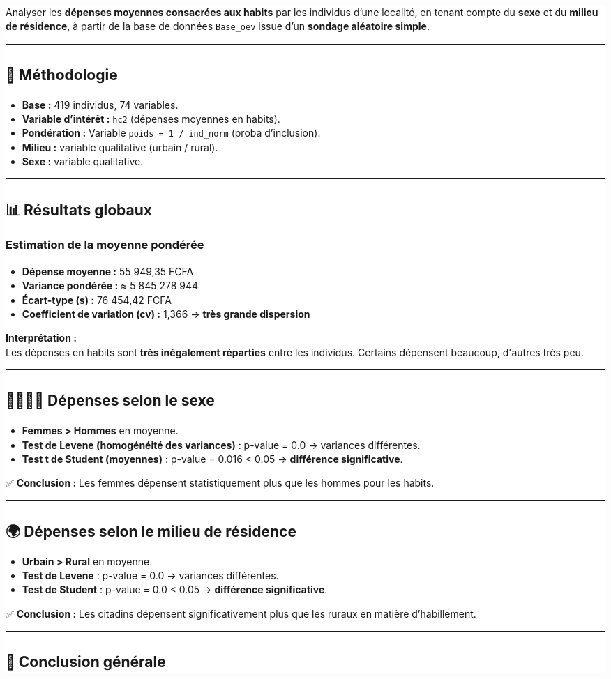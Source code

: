 Analyser les **dépenses moyennes consacrées aux habits** par les individus d’une localité, en tenant compte du **sexe** et du **milieu de résidence**, à partir de la base de données `Base_oev` issue d’un **sondage aléatoire simple**.

---

## 🧩 Méthodologie

- **Base :** 419 individus, 74 variables.
- **Variable d’intérêt :** `hc2` (dépenses moyennes en habits).
- **Pondération :** Variable `poids = 1 / ind_norm` (proba d’inclusion).
- **Milieu :** variable qualitative (urbain / rural).
- **Sexe :** variable qualitative.

---

## 📊 Résultats globaux

### Estimation de la moyenne pondérée
- **Dépense moyenne :** 55 949,35 FCFA
- **Variance pondérée :** ≈ 5 845 278 944
- **Écart-type (s) :** 76 454,42 FCFA
- **Coefficient de variation (cv) :** 1,366 → **très grande dispersion**

**Interprétation :**  
Les dépenses en habits sont **très inégalement réparties** entre les individus. Certains dépensent beaucoup, d'autres très peu.

---

## 👨‍👩‍👧‍👦 Dépenses selon le sexe

- **Femmes > Hommes** en moyenne.
- **Test de Levene (homogénéité des variances)** : p-value = 0.0 → variances différentes.
- **Test t de Student (moyennes)** : p-value = 0.016 < 0.05 → **différence significative**.

✅ **Conclusion :** Les femmes dépensent statistiquement plus que les hommes pour les habits.

---

## 🌍 Dépenses selon le milieu de résidence

- **Urbain > Rural** en moyenne.
- **Test de Levene** : p-value = 0.0 → variances différentes.
- **Test de Student** : p-value = 0.0 < 0.05 → **différence significative**.

✅ **Conclusion :** Les citadins dépensent significativement plus que les ruraux en matière d’habillement.

---

## 🧾 Conclusion générale
